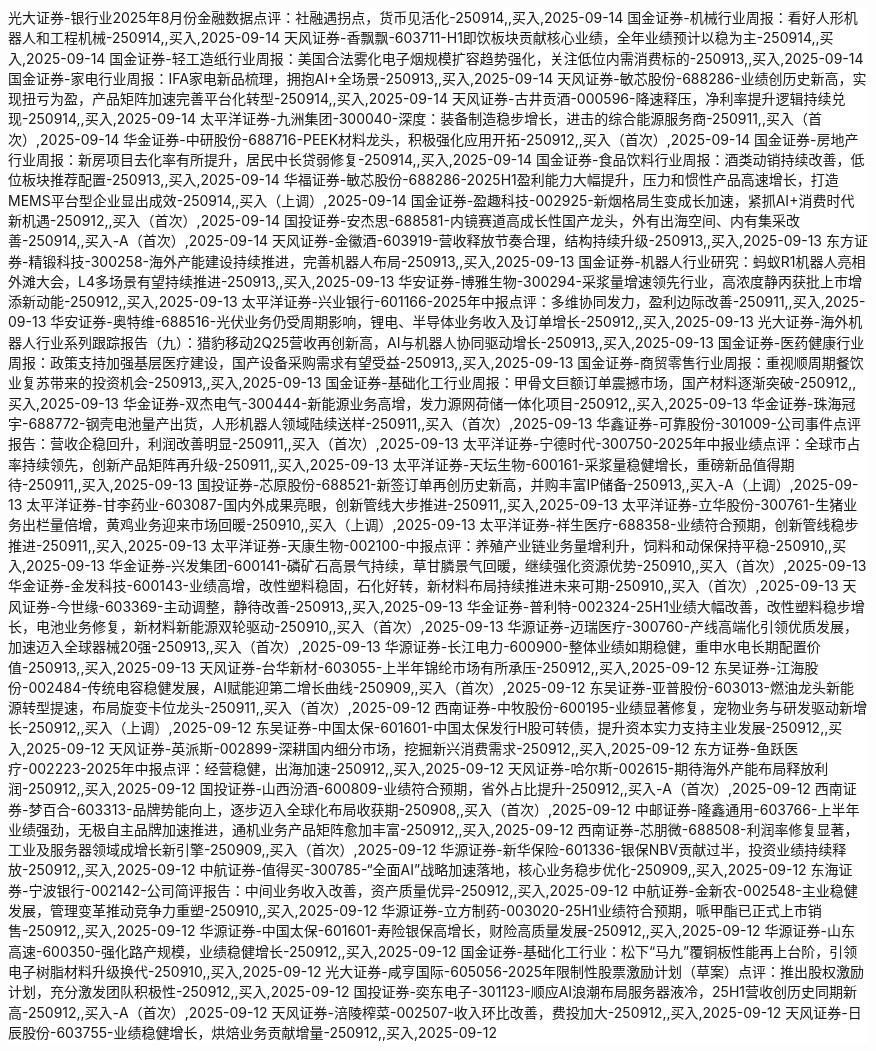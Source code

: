 光大证券-银行业2025年8月份金融数据点评：社融遇拐点，货币见活化-250914,,买入,2025-09-14
国金证券-机械行业周报：看好人形机器人和工程机械-250914,,买入,2025-09-14
天风证券-香飘飘-603711-H1即饮板块贡献核心业绩，全年业绩预计以稳为主-250914,,买入,2025-09-14
国金证券-轻工造纸行业周报：美国合法雾化电子烟规模扩容趋势强化，关注低位内需消费标的-250913,,买入,2025-09-14
国金证券-家电行业周报：IFA家电新品梳理，拥抱AI+全场景-250913,,买入,2025-09-14
天风证券-敏芯股份-688286-业绩创历史新高，实现扭亏为盈，产品矩阵加速完善平台化转型-250914,,买入,2025-09-14
天风证券-古井贡酒-000596-降速释压，净利率提升逻辑持续兑现-250914,,买入,2025-09-14
太平洋证券-九洲集团-300040-深度：装备制造稳步增长，进击的综合能源服务商-250911,,买入（首次）,2025-09-14
华金证券-中研股份-688716-PEEK材料龙头，积极强化应用开拓-250912,,买入（首次）,2025-09-14
国金证券-房地产行业周报：新房项目去化率有所提升，居民中长贷弱修复-250914,,买入,2025-09-14
国金证券-食品饮料行业周报：酒类动销持续改善，低位板块推荐配置-250913,,买入,2025-09-14
华福证券-敏芯股份-688286-2025H1盈利能力大幅提升，压力和惯性产品高速增长，打造MEMS平台型企业显出成效-250914,,买入（上调）,2025-09-14
国金证券-盈趣科技-002925-新烟格局生变成长加速，紧抓AI+消费时代新机遇-250912,,买入（首次）,2025-09-14
国投证券-安杰思-688581-内镜赛道高成长性国产龙头，外有出海空间、内有集采改善-250914,,买入-A（首次）,2025-09-14
天风证券-金徽酒-603919-营收释放节奏合理，结构持续升级-250913,,买入,2025-09-13
东方证券-精锻科技-300258-海外产能建设持续推进，完善机器人布局-250913,,买入,2025-09-13
国金证券-机器人行业研究：蚂蚁R1机器人亮相外滩大会，L4多场景有望持续推进-250913,,买入,2025-09-13
华安证券-博雅生物-300294-采浆量增速领先行业，高浓度静丙获批上市增添新动能-250912,,买入,2025-09-13
太平洋证券-兴业银行-601166-2025年中报点评：多维协同发力，盈利边际改善-250911,,买入,2025-09-13
华安证券-奥特维-688516-光伏业务仍受周期影响，锂电、半导体业务收入及订单增长-250912,,买入,2025-09-13
光大证券-海外机器人行业系列跟踪报告（九）：猎豹移动2Q25营收再创新高，AI与机器人协同驱动增长-250913,,买入,2025-09-13
国金证券-医药健康行业周报：政策支持加强基层医疗建设，国产设备采购需求有望受益-250913,,买入,2025-09-13
国金证券-商贸零售行业周报：重视顺周期餐饮业复苏带来的投资机会-250913,,买入,2025-09-13
国金证券-基础化工行业周报：甲骨文巨额订单震撼市场，国产材料逐渐突破-250912,,买入,2025-09-13
华金证券-双杰电气-300444-新能源业务高增，发力源网荷储一体化项目-250912,,买入,2025-09-13
华金证券-珠海冠宇-688772-钢壳电池量产出货，人形机器人领域陆续送样-250911,,买入（首次）,2025-09-13
华鑫证券-可靠股份-301009-公司事件点评报告：营收企稳回升，利润改善明显-250911,,买入（首次）,2025-09-13
太平洋证券-宁德时代-300750-2025年中报业绩点评：全球市占率持续领先，创新产品矩阵再升级-250911,,买入,2025-09-13
太平洋证券-天坛生物-600161-采浆量稳健增长，重磅新品值得期待-250911,,买入,2025-09-13
国投证券-芯原股份-688521-新签订单再创历史新高，并购丰富IP储备-250913,,买入-A（上调）,2025-09-13
太平洋证券-甘李药业-603087-国内外成果亮眼，创新管线大步推进-250911,,买入,2025-09-13
太平洋证券-立华股份-300761-生猪业务出栏量倍增，黄鸡业务迎来市场回暖-250910,,买入（上调）,2025-09-13
太平洋证券-祥生医疗-688358-业绩符合预期，创新管线稳步推进-250911,,买入,2025-09-13
太平洋证券-天康生物-002100-中报点评：养殖产业链业务量增利升，饲料和动保保持平稳-250910,,买入,2025-09-13
华金证券-兴发集团-600141-磷矿石高景气持续，草甘膦景气回暖，继续强化资源优势-250910,,买入（首次）,2025-09-13
华金证券-金发科技-600143-业绩高增，改性塑料稳固，石化好转，新材料布局持续推进未来可期-250910,,买入（首次）,2025-09-13
天风证券-今世缘-603369-主动调整，静待改善-250913,,买入,2025-09-13
华金证券-普利特-002324-25H1业绩大幅改善，改性塑料稳步增长，电池业务修复，新材料新能源双轮驱动-250910,,买入（首次）,2025-09-13
华源证券-迈瑞医疗-300760-产线高端化引领优质发展，加速迈入全球器械20强-250913,,买入（首次）,2025-09-13
华源证券-长江电力-600900-整体业绩如期稳健，重申水电长期配置价值-250913,,买入,2025-09-13
天风证券-台华新材-603055-上半年锦纶市场有所承压-250912,,买入,2025-09-12
东吴证券-江海股份-002484-传统电容稳健发展，AI赋能迎第二增长曲线-250909,,买入（首次）,2025-09-12
东吴证券-亚普股份-603013-燃油龙头新能源转型提速，布局旋变卡位龙头-250911,,买入（首次）,2025-09-12
西南证券-中牧股份-600195-业绩显著修复，宠物业务与研发驱动新增长-250912,,买入（上调）,2025-09-12
东吴证券-中国太保-601601-中国太保发行H股可转债，提升资本实力支持主业发展-250912,,买入,2025-09-12
天风证券-英派斯-002899-深耕国内细分市场，挖掘新兴消费需求-250912,,买入,2025-09-12
东方证券-鱼跃医疗-002223-2025年中报点评：经营稳健，出海加速-250912,,买入,2025-09-12
天风证券-哈尔斯-002615-期待海外产能布局释放利润-250912,,买入,2025-09-12
国投证券-山西汾酒-600809-业绩符合预期，省外占比提升-250912,,买入-A（首次）,2025-09-12
西南证券-梦百合-603313-品牌势能向上，逐步迈入全球化布局收获期-250908,,买入（首次）,2025-09-12
中邮证券-隆鑫通用-603766-上半年业绩强劲，无极自主品牌加速推进，通机业务产品矩阵愈加丰富-250912,,买入,2025-09-12
西南证券-芯朋微-688508-利润率修复显著，工业及服务器领域成增长新引擎-250909,,买入（首次）,2025-09-12
华源证券-新华保险-601336-银保NBV贡献过半，投资业绩持续释放-250912,,买入,2025-09-12
中航证券-值得买-300785-“全面AI”战略加速落地，核心业务稳步优化-250909,,买入,2025-09-12
东海证券-宁波银行-002142-公司简评报告：中间业务收入改善，资产质量优异-250912,,买入,2025-09-12
中航证券-金新农-002548-主业稳健发展，管理变革推动竞争力重塑-250910,,买入,2025-09-12
华源证券-立方制药-003020-25H1业绩符合预期，哌甲酯已正式上市销售-250912,,买入,2025-09-12
华源证券-中国太保-601601-寿险银保高增长，财险高质量发展-250912,,买入,2025-09-12
华源证券-山东高速-600350-强化路产规模，业绩稳健增长-250912,,买入,2025-09-12
国金证券-基础化工行业：松下“马九”覆铜板性能再上台阶，引领电子树脂材料升级换代-250910,,买入,2025-09-12
光大证券-咸亨国际-605056-2025年限制性股票激励计划（草案）点评：推出股权激励计划，充分激发团队积极性-250912,,买入,2025-09-12
国投证券-奕东电子-301123-顺应AI浪潮布局服务器液冷，25H1营收创历史同期新高-250912,,买入-A（首次）,2025-09-12
天风证券-涪陵榨菜-002507-收入环比改善，费投加大-250912,,买入,2025-09-12
天风证券-日辰股份-603755-业绩稳健增长，烘焙业务贡献增量-250912,,买入,2025-09-12